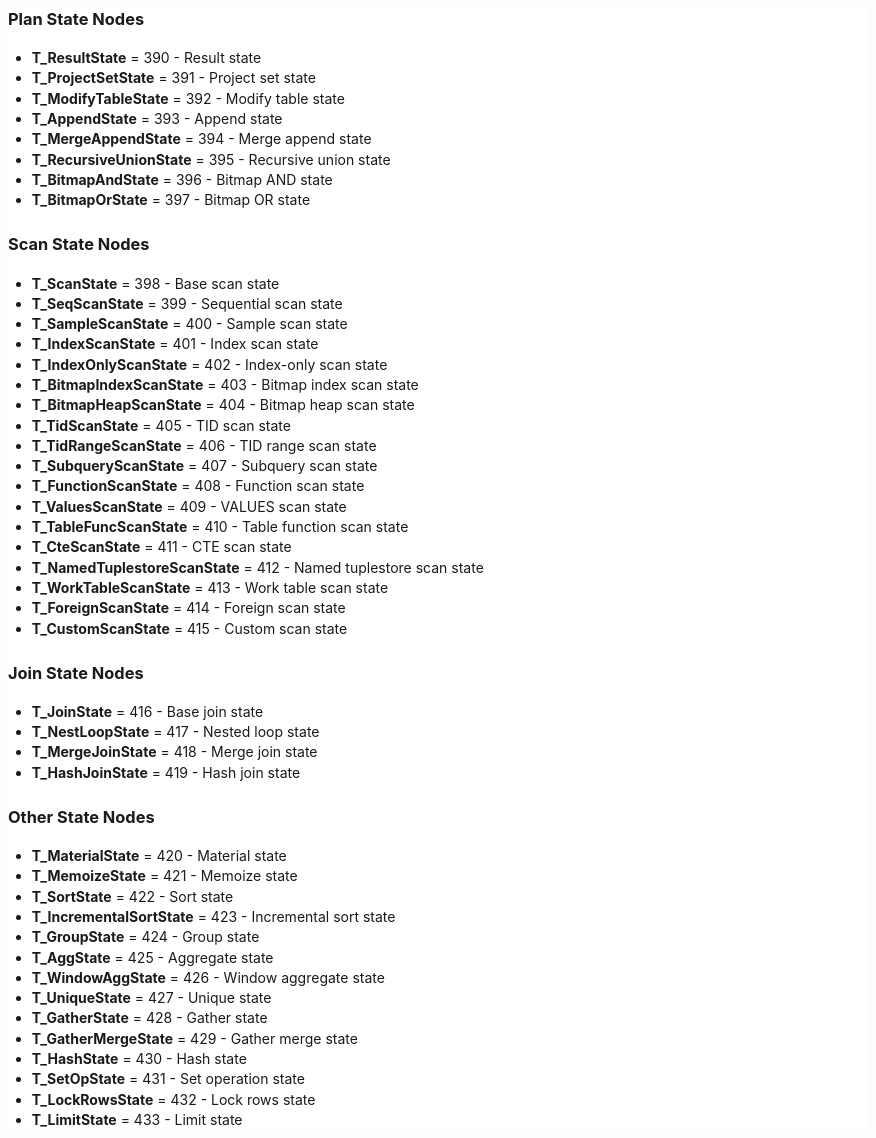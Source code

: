 ### Plan State Nodes
- **T_ResultState** = 390 - Result state
- **T_ProjectSetState** = 391 - Project set state
- **T_ModifyTableState** = 392 - Modify table state
- **T_AppendState** = 393 - Append state
- **T_MergeAppendState** = 394 - Merge append state
- **T_RecursiveUnionState** = 395 - Recursive union state
- **T_BitmapAndState** = 396 - Bitmap AND state
- **T_BitmapOrState** = 397 - Bitmap OR state

### Scan State Nodes
- **T_ScanState** = 398 - Base scan state
- **T_SeqScanState** = 399 - Sequential scan state
- **T_SampleScanState** = 400 - Sample scan state
- **T_IndexScanState** = 401 - Index scan state
- **T_IndexOnlyScanState** = 402 - Index-only scan state
- **T_BitmapIndexScanState** = 403 - Bitmap index scan state
- **T_BitmapHeapScanState** = 404 - Bitmap heap scan state
- **T_TidScanState** = 405 - TID scan state
- **T_TidRangeScanState** = 406 - TID range scan state
- **T_SubqueryScanState** = 407 - Subquery scan state
- **T_FunctionScanState** = 408 - Function scan state
- **T_ValuesScanState** = 409 - VALUES scan state
- **T_TableFuncScanState** = 410 - Table function scan state
- **T_CteScanState** = 411 - CTE scan state
- **T_NamedTuplestoreScanState** = 412 - Named tuplestore scan state
- **T_WorkTableScanState** = 413 - Work table scan state
- **T_ForeignScanState** = 414 - Foreign scan state
- **T_CustomScanState** = 415 - Custom scan state

### Join State Nodes
- **T_JoinState** = 416 - Base join state
- **T_NestLoopState** = 417 - Nested loop state
- **T_MergeJoinState** = 418 - Merge join state
- **T_HashJoinState** = 419 - Hash join state

### Other State Nodes
- **T_MaterialState** = 420 - Material state
- **T_MemoizeState** = 421 - Memoize state
- **T_SortState** = 422 - Sort state
- **T_IncrementalSortState** = 423 - Incremental sort state
- **T_GroupState** = 424 - Group state
- **T_AggState** = 425 - Aggregate state
- **T_WindowAggState** = 426 - Window aggregate state
- **T_UniqueState** = 427 - Unique state
- **T_GatherState** = 428 - Gather state
- **T_GatherMergeState** = 429 - Gather merge state
- **T_HashState** = 430 - Hash state
- **T_SetOpState** = 431 - Set operation state
- **T_LockRowsState** = 432 - Lock rows state
- **T_LimitState** = 433 - Limit state
